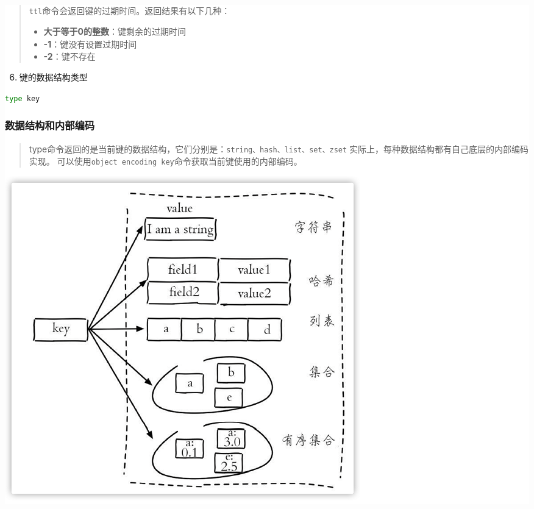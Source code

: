 > `ttl`命令会返回键的过期时间。返回结果有以下几种：
> - **大于等于0的整数**：键剩余的过期时间
> - **-1**：键没有设置过期时间
> - **-2**：键不存在


6. 键的数据结构类型

```bash
type key
```

### 数据结构和内部编码
> type命令返回的是当前键的数据结构，它们分别是：`string、hash、list、set、zset`
> 实际上，每种数据结构都有自己底层的内部编码实现。
> 可以使用`object encoding key`命令获取当前键使用的内部编码。

![redis的五种数据结构](Redis开发与运维笔记_API的理解和使用/redis的五种数据结构.png)


